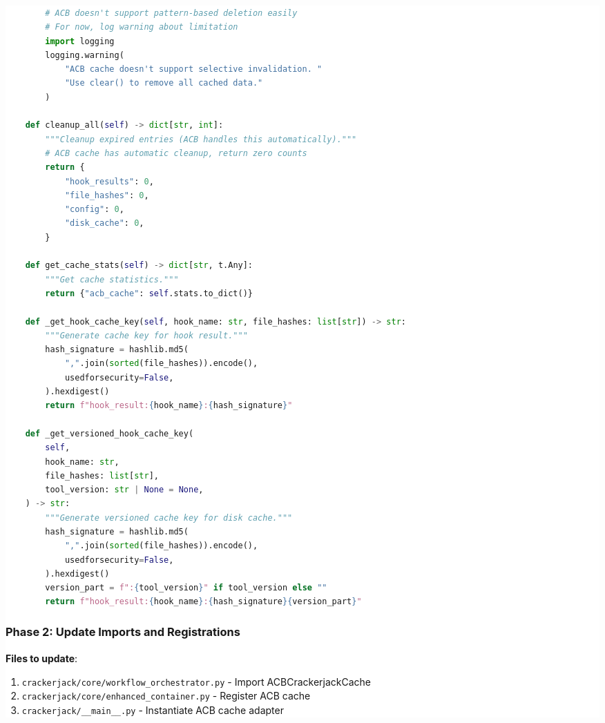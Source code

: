 ```python
        # ACB doesn't support pattern-based deletion easily
        # For now, log warning about limitation
        import logging
        logging.warning(
            "ACB cache doesn't support selective invalidation. "
            "Use clear() to remove all cached data."
        )

    def cleanup_all(self) -> dict[str, int]:
        """Cleanup expired entries (ACB handles this automatically)."""
        # ACB cache has automatic cleanup, return zero counts
        return {
            "hook_results": 0,
            "file_hashes": 0,
            "config": 0,
            "disk_cache": 0,
        }

    def get_cache_stats(self) -> dict[str, t.Any]:
        """Get cache statistics."""
        return {"acb_cache": self.stats.to_dict()}

    def _get_hook_cache_key(self, hook_name: str, file_hashes: list[str]) -> str:
        """Generate cache key for hook result."""
        hash_signature = hashlib.md5(
            ",".join(sorted(file_hashes)).encode(),
            usedforsecurity=False,
        ).hexdigest()
        return f"hook_result:{hook_name}:{hash_signature}"

    def _get_versioned_hook_cache_key(
        self,
        hook_name: str,
        file_hashes: list[str],
        tool_version: str | None = None,
    ) -> str:
        """Generate versioned cache key for disk cache."""
        hash_signature = hashlib.md5(
            ",".join(sorted(file_hashes)).encode(),
            usedforsecurity=False,
        ).hexdigest()
        version_part = f":{tool_version}" if tool_version else ""
        return f"hook_result:{hook_name}:{hash_signature}{version_part}"
```

### Phase 2: Update Imports and Registrations

**Files to update**:
1. `crackerjack/core/workflow_orchestrator.py` - Import ACBCrackerjackCache
2. `crackerjack/core/enhanced_container.py` - Register ACB cache
3. `crackerjack/__main__.py` - Instantiate ACB cache adapter
